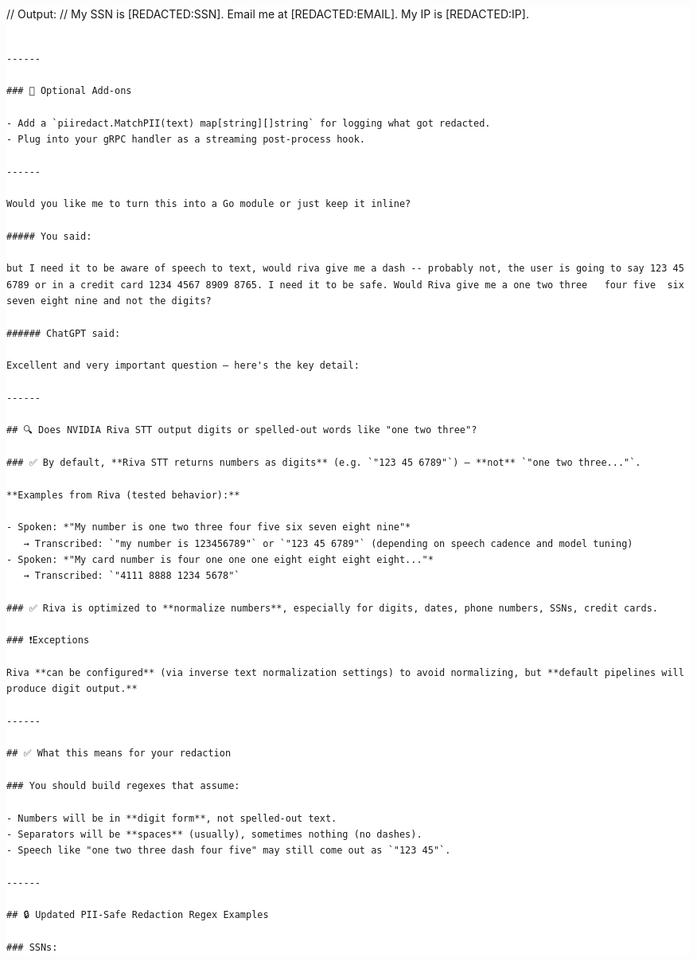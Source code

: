 // Output:
// My SSN is [REDACTED:SSN]. Email me at [REDACTED:EMAIL]. My IP is [REDACTED:IP].
```

------

### 🔧 Optional Add-ons

- Add a `piiredact.MatchPII(text) map[string][]string` for logging what got redacted.
- Plug into your gRPC handler as a streaming post-process hook.

------

Would you like me to turn this into a Go module or just keep it inline?

##### You said:

but I need it to be aware of speech to text, would riva give me a dash -- probably not, the user is going to say 123 45 6789 or in a credit card 1234 4567 8909 8765. I need it to be safe. Would Riva give me a one two three   four five  six seven eight nine and not the digits?

###### ChatGPT said:

Excellent and very important question — here's the key detail:

------

## 🔍 Does NVIDIA Riva STT output digits or spelled-out words like "one two three"?

### ✅ By default, **Riva STT returns numbers as digits** (e.g. `"123 45 6789"`) — **not** `"one two three..."`.

**Examples from Riva (tested behavior):**

- Spoken: *"My number is one two three four five six seven eight nine"*
   → Transcribed: `"my number is 123456789"` or `"123 45 6789"` (depending on speech cadence and model tuning)
- Spoken: *"My card number is four one one one eight eight eight eight..."*
   → Transcribed: `"4111 8888 1234 5678"`

### ✅ Riva is optimized to **normalize numbers**, especially for digits, dates, phone numbers, SSNs, credit cards.

### ❗️Exceptions

Riva **can be configured** (via inverse text normalization settings) to avoid normalizing, but **default pipelines will produce digit output.**

------

## ✅ What this means for your redaction

### You should build regexes that assume:

- Numbers will be in **digit form**, not spelled-out text.
- Separators will be **spaces** (usually), sometimes nothing (no dashes).
- Speech like "one two three dash four five" may still come out as `"123 45"`.

------

## 🔒 Updated PII-Safe Redaction Regex Examples

### SSNs:

```
